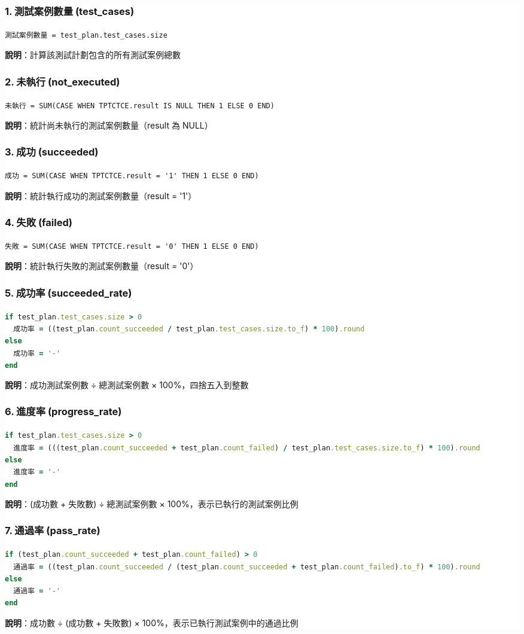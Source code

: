 ### 1. 測試案例數量 (test_cases)
```
測試案例數量 = test_plan.test_cases.size
```
**說明**：計算該測試計劃包含的所有測試案例總數

### 2. 未執行 (not_executed)
```
未執行 = SUM(CASE WHEN TPTCTCE.result IS NULL THEN 1 ELSE 0 END)
```
**說明**：統計尚未執行的測試案例數量（result 為 NULL）

### 3. 成功 (succeeded)
```
成功 = SUM(CASE WHEN TPTCTCE.result = '1' THEN 1 ELSE 0 END)
```
**說明**：統計執行成功的測試案例數量（result = '1'）

### 4. 失敗 (failed)
```
失敗 = SUM(CASE WHEN TPTCTCE.result = '0' THEN 1 ELSE 0 END)
```
**說明**：統計執行失敗的測試案例數量（result = '0'）

### 5. 成功率 (succeeded_rate)
```ruby
if test_plan.test_cases.size > 0
  成功率 = ((test_plan.count_succeeded / test_plan.test_cases.size.to_f) * 100).round
else
  成功率 = '-'
end
```
**說明**：成功測試案例數 ÷ 總測試案例數 × 100%，四捨五入到整數

### 6. 進度率 (progress_rate)
```ruby
if test_plan.test_cases.size > 0
  進度率 = (((test_plan.count_succeeded + test_plan.count_failed) / test_plan.test_cases.size.to_f) * 100).round
else
  進度率 = '-'
end
```
**說明**：(成功數 + 失敗數) ÷ 總測試案例數 × 100%，表示已執行的測試案例比例

### 7. 通過率 (pass_rate)
```ruby
if (test_plan.count_succeeded + test_plan.count_failed) > 0
  通過率 = ((test_plan.count_succeeded / (test_plan.count_succeeded + test_plan.count_failed).to_f) * 100).round
else
  通過率 = '-'
end
```
**說明**：成功數 ÷ (成功數 + 失敗數) × 100%，表示已執行測試案例中的通過比例
